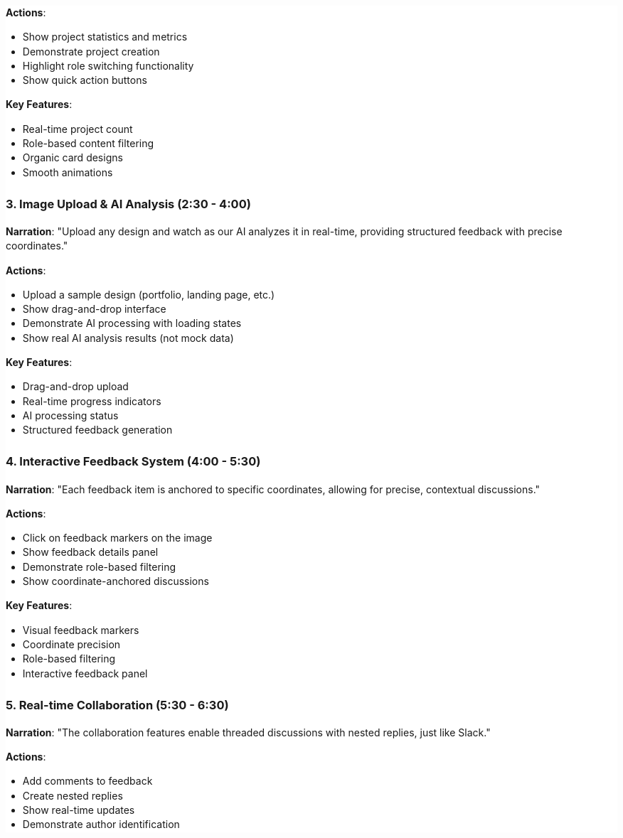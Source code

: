 **Actions**:
- Show project statistics and metrics
- Demonstrate project creation
- Highlight role switching functionality
- Show quick action buttons

**Key Features**:
- Real-time project count
- Role-based content filtering
- Organic card designs
- Smooth animations

### **3. Image Upload & AI Analysis (2:30 - 4:00)**
**Narration**: "Upload any design and watch as our AI analyzes it in real-time, providing structured feedback with precise coordinates."

**Actions**:
- Upload a sample design (portfolio, landing page, etc.)
- Show drag-and-drop interface
- Demonstrate AI processing with loading states
- Show real AI analysis results (not mock data)

**Key Features**:
- Drag-and-drop upload
- Real-time progress indicators
- AI processing status
- Structured feedback generation

### **4. Interactive Feedback System (4:00 - 5:30)**
**Narration**: "Each feedback item is anchored to specific coordinates, allowing for precise, contextual discussions."

**Actions**:
- Click on feedback markers on the image
- Show feedback details panel
- Demonstrate role-based filtering
- Show coordinate-anchored discussions

**Key Features**:
- Visual feedback markers
- Coordinate precision
- Role-based filtering
- Interactive feedback panel

### **5. Real-time Collaboration (5:30 - 6:30)**
**Narration**: "The collaboration features enable threaded discussions with nested replies, just like Slack."

**Actions**:
- Add comments to feedback
- Create nested replies
- Show real-time updates
- Demonstrate author identification
